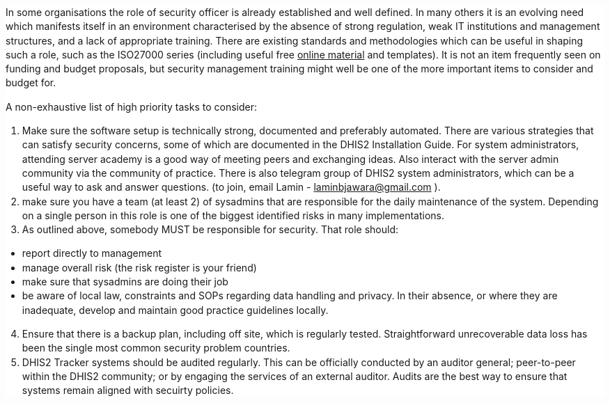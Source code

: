 In some organisations the role of security officer is already established and well defined.  In many others it is an evolving need which manifests itself in an environment characterised by the absence of strong regulation, weak IT institutions and management structures, and a lack of appropriate training.  There are existing standards and methodologies which can be useful in shaping such a role, such as the ISO27000 series (including useful free [online material](https://www.iso27001security.com/html/toolkit.html) and templates).  It is not an item frequently seen on funding and budget proposals, but security management training might well be one of the more important items to consider and budget for.

A non-exhaustive list of high priority tasks to consider: 
1.  Make sure the software setup is technically strong, documented and preferably automated.  There are various strategies that can satisfy security concerns, some of which are documented in the DHIS2 Installation Guide.  For system administrators, attending server academy is a good way of meeting peers and exchanging ideas.  Also interact with the server admin community via the community of practice.  There is also telegram group of DHIS2 system administrators, which can be a useful way to ask and answer questions. (to join, email Lamin - laminbjawara@gmail.com ).
2. make sure you have a team (at least 2) of sysadmins that are responsible for the daily maintenance of the system.  Depending on a single person in this role is one of the biggest identified risks in many implementations.
3.  As outlined above, somebody MUST be responsible for security.  That role should:
- report directly to management
- manage overall risk (the risk register is your friend)
- make sure that sysadmins are doing their job
- be aware of local law, constraints and SOPs regarding data handling and privacy.   In their absence, or where they are
inadequate, develop and maintain good practice guidelines locally.
4. Ensure that there is a backup plan, including off site, which is regularly tested.  Straightforward unrecoverable data loss has been the single most common security problem countries.
5. DHIS2 Tracker systems should be audited regularly. This can be officially conducted by an auditor general; peer-to-peer within the DHIS2 community; or by engaging the services of an external auditor.  Audits are the best way to ensure that systems remain aligned with secuirty policies.


